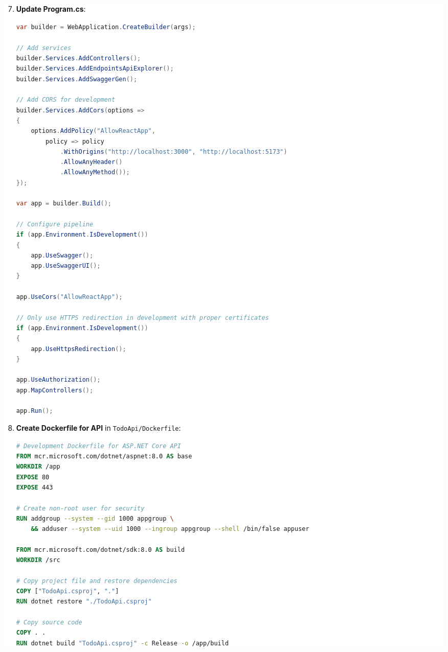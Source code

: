 7. **Update Program.cs**:
   ```csharp
   var builder = WebApplication.CreateBuilder(args);

   // Add services
   builder.Services.AddControllers();
   builder.Services.AddEndpointsApiExplorer();
   builder.Services.AddSwaggerGen();

   // Add CORS for development
   builder.Services.AddCors(options =>
   {
       options.AddPolicy("AllowReactApp",
           policy => policy
               .WithOrigins("http://localhost:3000", "http://localhost:5173")
               .AllowAnyHeader()
               .AllowAnyMethod());
   });

   var app = builder.Build();

   // Configure pipeline
   if (app.Environment.IsDevelopment())
   {
       app.UseSwagger();
       app.UseSwaggerUI();
   }

   app.UseCors("AllowReactApp");

   // Only use HTTPS redirection in development with proper certificates
   if (app.Environment.IsDevelopment())
   {
       app.UseHttpsRedirection();
   }

   app.UseAuthorization();
   app.MapControllers();

   app.Run();
   ```

8. **Create Dockerfile for API** in `TodoApi/Dockerfile`:
   ```dockerfile
   # Development Dockerfile for ASP.NET Core API
   FROM mcr.microsoft.com/dotnet/aspnet:8.0 AS base
   WORKDIR /app
   EXPOSE 80
   EXPOSE 443

   # Create non-root user for security
   RUN addgroup --system --gid 1000 appgroup \
       && adduser --system --uid 1000 --ingroup appgroup --shell /bin/false appuser

   FROM mcr.microsoft.com/dotnet/sdk:8.0 AS build
   WORKDIR /src

   # Copy project file and restore dependencies
   COPY ["TodoApi.csproj", "."]
   RUN dotnet restore "./TodoApi.csproj"

   # Copy source code
   COPY . .
   RUN dotnet build "TodoApi.csproj" -c Release -o /app/build

   ```